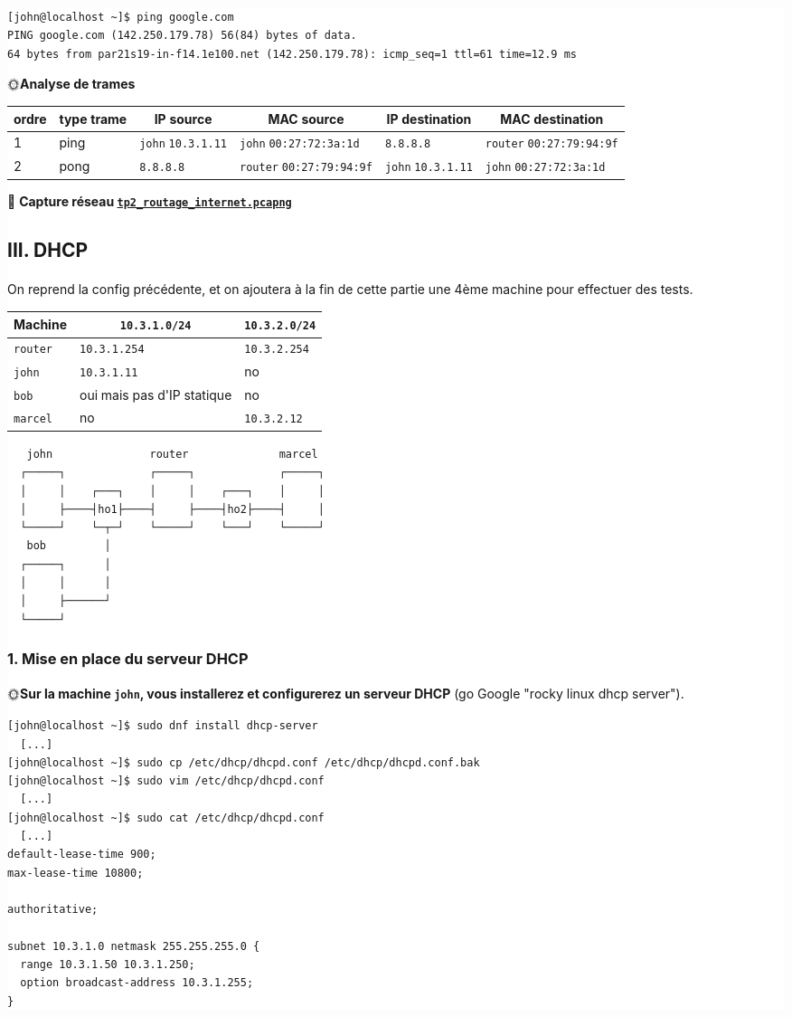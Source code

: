 ```
[john@localhost ~]$ ping google.com
PING google.com (142.250.179.78) 56(84) bytes of data.
64 bytes from par21s19-in-f14.1e100.net (142.250.179.78): icmp_seq=1 ttl=61 time=12.9 ms
```

🌞**Analyse de trames**


| ordre | type trame | IP source          | MAC source                | IP destination    | MAC destination          |
|-------|------------|--------------------|---------------------------|-------------------|--------------------------|
| 1     | ping       | `john` `10.3.1.11` | `john` `00:27:72:3a:1d`   | `8.8.8.8`         | `router` `00:27:79:94:9f`|
| 2     | pong       | `8.8.8.8`          | `router` `00:27:79:94:9f` | `john` `10.3.1.11`| `john` `00:27:72:3a:1d`  |

🦈 **Capture réseau [`tp2_routage_internet.pcapng`](./tp2_routage_internet.pcapng)**

## III. DHCP

On reprend la config précédente, et on ajoutera à la fin de cette partie une 4ème machine pour effectuer des tests.

| Machine  | `10.3.1.0/24`              | `10.3.2.0/24` |
|----------|----------------------------|---------------|
| `router` | `10.3.1.254`               | `10.3.2.254`  |
| `john`   | `10.3.1.11`                | no            |
| `bob`    | oui mais pas d'IP statique | no            |
| `marcel` | no                         | `10.3.2.12`   |

```schema
   john               router              marcel
  ┌─────┐             ┌─────┐             ┌─────┐
  │     │    ┌───┐    │     │    ┌───┐    │     │
  │     ├────┤ho1├────┤     ├────┤ho2├────┤     │
  └─────┘    └─┬─┘    └─────┘    └───┘    └─────┘
   bob         │
  ┌─────┐      │
  │     │      │
  │     ├──────┘
  └─────┘
```

### 1. Mise en place du serveur DHCP

🌞**Sur la machine `john`, vous installerez et configurerez un serveur DHCP** (go Google "rocky linux dhcp server").

```
[john@localhost ~]$ sudo dnf install dhcp-server
  [...]
[john@localhost ~]$ sudo cp /etc/dhcp/dhcpd.conf /etc/dhcp/dhcpd.conf.bak
[john@localhost ~]$ sudo vim /etc/dhcp/dhcpd.conf
  [...]
[john@localhost ~]$ sudo cat /etc/dhcp/dhcpd.conf
  [...]
default-lease-time 900;
max-lease-time 10800;

authoritative;

subnet 10.3.1.0 netmask 255.255.255.0 {
  range 10.3.1.50 10.3.1.250;
  option broadcast-address 10.3.1.255;
}

```